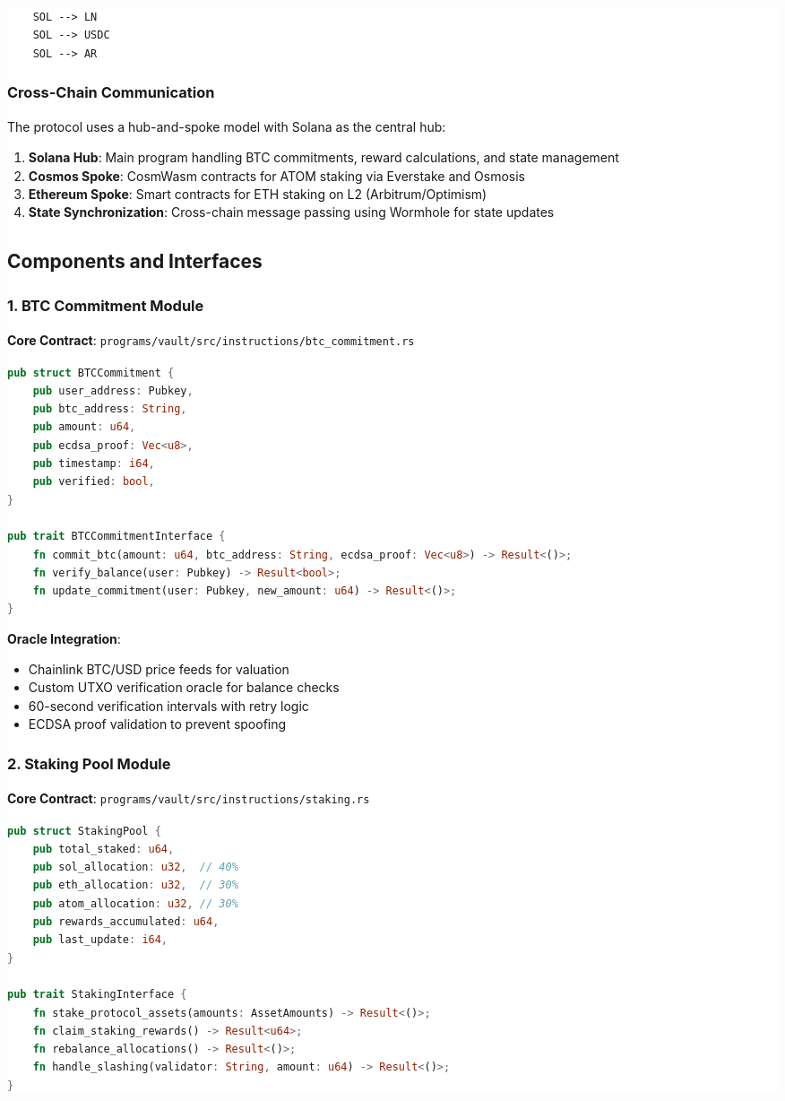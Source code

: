 ```mermaid
    SOL --> LN
    SOL --> USDC
    SOL --> AR
```

### Cross-Chain Communication

The protocol uses a hub-and-spoke model with Solana as the central hub:

1. **Solana Hub**: Main program handling BTC commitments, reward calculations, and state management
2. **Cosmos Spoke**: CosmWasm contracts for ATOM staking via Everstake and Osmosis
3. **Ethereum Spoke**: Smart contracts for ETH staking on L2 (Arbitrum/Optimism)
4. **State Synchronization**: Cross-chain message passing using Wormhole for state updates

## Components and Interfaces

### 1. BTC Commitment Module

**Core Contract**: `programs/vault/src/instructions/btc_commitment.rs`

```rust
pub struct BTCCommitment {
    pub user_address: Pubkey,
    pub btc_address: String,
    pub amount: u64,
    pub ecdsa_proof: Vec<u8>,
    pub timestamp: i64,
    pub verified: bool,
}

pub trait BTCCommitmentInterface {
    fn commit_btc(amount: u64, btc_address: String, ecdsa_proof: Vec<u8>) -> Result<()>;
    fn verify_balance(user: Pubkey) -> Result<bool>;
    fn update_commitment(user: Pubkey, new_amount: u64) -> Result<()>;
}
```

**Oracle Integration**:
- Chainlink BTC/USD price feeds for valuation
- Custom UTXO verification oracle for balance checks
- 60-second verification intervals with retry logic
- ECDSA proof validation to prevent spoofing

### 2. Staking Pool Module

**Core Contract**: `programs/vault/src/instructions/staking.rs`

```rust
pub struct StakingPool {
    pub total_staked: u64,
    pub sol_allocation: u32,  // 40%
    pub eth_allocation: u32,  // 30%
    pub atom_allocation: u32, // 30%
    pub rewards_accumulated: u64,
    pub last_update: i64,
}

pub trait StakingInterface {
    fn stake_protocol_assets(amounts: AssetAmounts) -> Result<()>;
    fn claim_staking_rewards() -> Result<u64>;
    fn rebalance_allocations() -> Result<()>;
    fn handle_slashing(validator: String, amount: u64) -> Result<()>;
}
```
